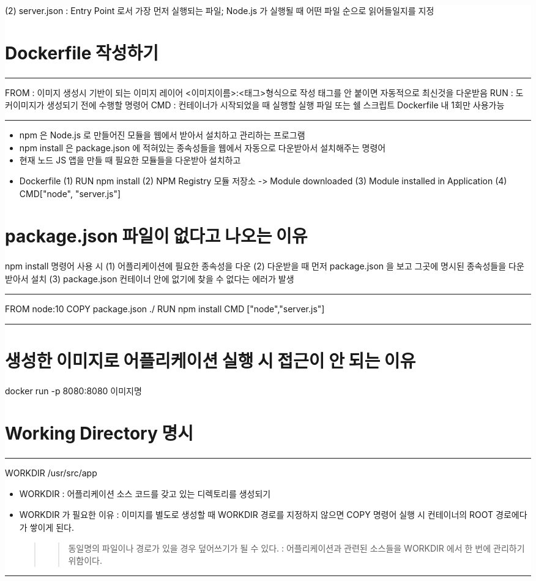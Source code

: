 (2) server.json : Entry Point 로서 가장 먼저 실행되는 파일; Node.js 가 실행될 때 어떤 파일 순으로 읽어들일지를 지정
 
# Dockerfile 작성하기
**************************
FROM : 이미지 생성시 기반이 되는 이미지 레이어
       <이미지이름>:<태그>형식으로 작성
       태그를 안 붙이면 자동적으로 최신것을 다운받음
RUN : 도커이미지가 생성되기 전에 수행할 명령어
CMD : 컨테이너가 시작되었을 때 실행할 실행 파일 또는 쉘 스크립트
      Dockerfile 내 1회만 사용가능       
**************************
- npm 은 Node.js 로 만들어진 모듈을 웹에서 받아서 설치하고 관리하는 프로그램
- npm install 은 package.json 에 적혀있는 종속성들을 웹에서 자동으로 다운받아서 설치해주는 명령어
- 현재 노드 JS 앱을 만들 때 필요한 모듈들을 다운받아 설치하고

* Dockerfile
(1) RUN npm install
(2) NPM Registry 모듈 저장소 -> Module downloaded
(3) Module installed in Application
(4) CMD["node", "server.js"]

# package.json 파일이 없다고 나오는 이유
npm install 명령어 사용 시
(1) 어플리케이션에 필요한 종속성을 다운
(2) 다운받을 때 먼저 package.json 을 보고 그곳에 명시된 종속성들을 다운받아서 설치
(3) package.json 컨테이너 안에 없기에 찾을 수 없다는 에러가 발생
**************************
FROM node:10
COPY package.json ./
RUN npm install
CMD ["node","server.js"]
**************************

# 생성한 이미지로 어플리케이션 실행 시 접근이 안 되는 이유
docker run -p 8080:8080 이미지명

# Working Directory 명시
**************************
WORKDIR /usr/src/app

* WORKDIR : 어플리케이션 소스 코드를 갖고 있는 디렉토리를 생성되기
- WORKDIR 가 필요한 이유
: 이미지를 별도로 생성할 때 WORKDIR 경로를 지정하지 않으면 COPY 명령어 실행 시 
  컨테이너의 ROOT 경로에다가 쌓이게 된다.
  >> 동일명의 파일이나 경로가 있을 경우 덮어쓰기가 될 수 있다.
: 어플리케이션과 관련된 소스들을 WORKDIR 에서 한 번에 관리하기 위함이다.
**************************
